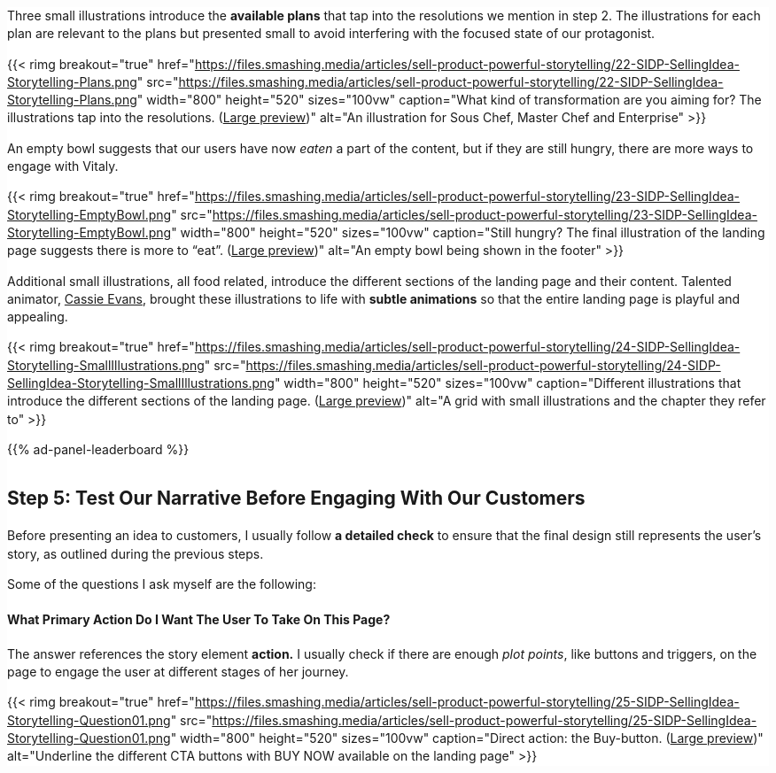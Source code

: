 Three small illustrations introduce the **available plans** that tap into the resolutions we mention in step 2. The illustrations for each plan are relevant to the plans but presented small to avoid interfering with the focused state of our protagonist.

{{< rimg breakout="true" href="https://files.smashing.media/articles/sell-product-powerful-storytelling/22-SIDP-SellingIdea-Storytelling-Plans.png" src="https://files.smashing.media/articles/sell-product-powerful-storytelling/22-SIDP-SellingIdea-Storytelling-Plans.png" width="800" height="520" sizes="100vw" caption="What kind of transformation are you aiming for? The illustrations tap into the resolutions. (<a href='https://files.smashing.media/articles/sell-product-powerful-storytelling/22-SIDP-SellingIdea-Storytelling-Plans.png'>Large preview</a>)" alt="An illustration for Sous Chef, Master Chef and Enterprise" >}}

An empty bowl suggests that our users have now *eaten* a part of the content, but if they are still hungry, there are more ways to engage with Vitaly.

{{< rimg breakout="true" href="https://files.smashing.media/articles/sell-product-powerful-storytelling/23-SIDP-SellingIdea-Storytelling-EmptyBowl.png" src="https://files.smashing.media/articles/sell-product-powerful-storytelling/23-SIDP-SellingIdea-Storytelling-EmptyBowl.png" width="800" height="520" sizes="100vw" caption="Still hungry? The final illustration of the landing page suggests there is more to “eat”. (<a href='https://files.smashing.media/articles/sell-product-powerful-storytelling/23-SIDP-SellingIdea-Storytelling-EmptyBowl.png'>Large preview</a>)" alt="An empty bowl being shown in the footer" >}}

Additional small illustrations, all food related, introduce the different sections of the landing page and their content. Talented animator, [Cassie Evans](https://www.cassie.codes), brought these illustrations to life with **subtle animations** so that the entire landing page is playful and appealing.

{{< rimg breakout="true" href="https://files.smashing.media/articles/sell-product-powerful-storytelling/24-SIDP-SellingIdea-Storytelling-SmallIllustrations.png" src="https://files.smashing.media/articles/sell-product-powerful-storytelling/24-SIDP-SellingIdea-Storytelling-SmallIllustrations.png" width="800" height="520" sizes="100vw" caption="Different illustrations that introduce the different sections of the landing page. (<a href='https://files.smashing.media/articles/sell-product-powerful-storytelling/24-SIDP-SellingIdea-Storytelling-SmallIllustrations.png'>Large preview</a>)" alt="A grid with small illustrations and the chapter they refer to" >}}

{{% ad-panel-leaderboard %}}

## Step 5: Test Our Narrative Before Engaging With Our Customers

Before presenting an idea to customers, I usually follow **a detailed check** to ensure that the final design still represents the user’s story, as outlined during the previous steps.

Some of the questions I ask myself are the following:

#### What Primary Action Do I Want The User To Take On This Page?

The answer references the story element **action.** I usually check if there are enough *plot points*, like buttons and triggers, on the page to engage the user at different stages of her journey.

{{< rimg breakout="true" href="https://files.smashing.media/articles/sell-product-powerful-storytelling/25-SIDP-SellingIdea-Storytelling-Question01.png" src="https://files.smashing.media/articles/sell-product-powerful-storytelling/25-SIDP-SellingIdea-Storytelling-Question01.png" width="800" height="520" sizes="100vw" caption="Direct action: the Buy-button. (<a href='https://files.smashing.media/articles/sell-product-powerful-storytelling/25-SIDP-SellingIdea-Storytelling-Question01.png'>Large preview</a>)" alt="Underline the different CTA buttons with BUY NOW available on the landing page" >}}
